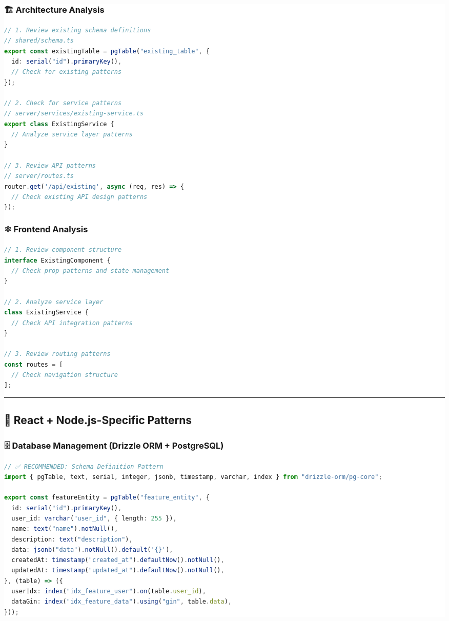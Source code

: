### **🏗️ Architecture Analysis**
```typescript
// 1. Review existing schema definitions
// shared/schema.ts
export const existingTable = pgTable("existing_table", {
  id: serial("id").primaryKey(),
  // Check for existing patterns
});

// 2. Check for service patterns
// server/services/existing-service.ts
export class ExistingService {
  // Analyze service layer patterns
}

// 3. Review API patterns
// server/routes.ts
router.get('/api/existing', async (req, res) => {
  // Check existing API design patterns
});
```

### **⚛️ Frontend Analysis**
```typescript
// 1. Review component structure
interface ExistingComponent {
  // Check prop patterns and state management
}

// 2. Analyze service layer
class ExistingService {
  // Check API integration patterns
}

// 3. Review routing patterns
const routes = [
  // Check navigation structure
];
```

---

## 🏢 **React + Node.js-Specific Patterns**

### **🗄️ Database Management (Drizzle ORM + PostgreSQL)**
```typescript
// ✅ RECOMMENDED: Schema Definition Pattern
import { pgTable, text, serial, integer, jsonb, timestamp, varchar, index } from "drizzle-orm/pg-core";

export const featureEntity = pgTable("feature_entity", {
  id: serial("id").primaryKey(),
  user_id: varchar("user_id", { length: 255 }),
  name: text("name").notNull(),
  description: text("description"),
  data: jsonb("data").notNull().default('{}'),
  createdAt: timestamp("created_at").defaultNow().notNull(),
  updatedAt: timestamp("updated_at").defaultNow().notNull(),
}, (table) => ({
  userIdx: index("idx_feature_user").on(table.user_id),
  dataGin: index("idx_feature_data").using("gin", table.data),
}));

```